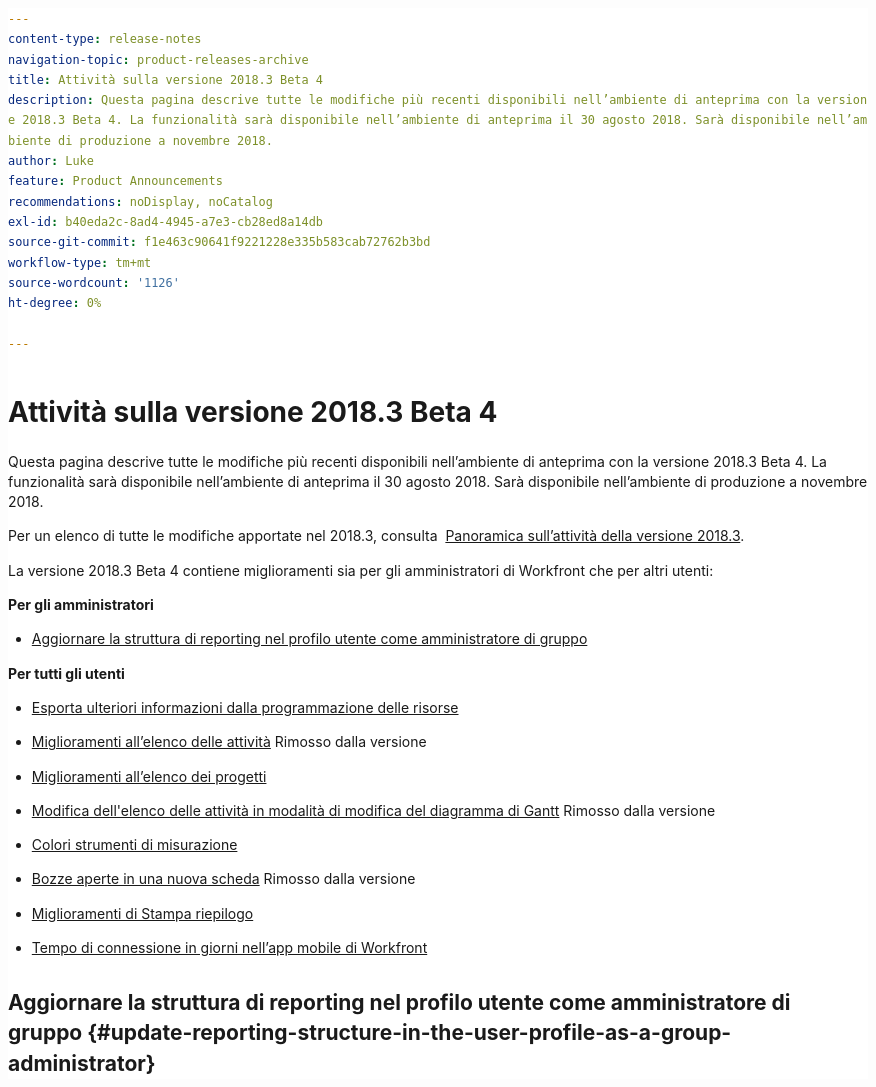 ```yaml
---
content-type: release-notes
navigation-topic: product-releases-archive
title: Attività sulla versione 2018.3 Beta 4
description: Questa pagina descrive tutte le modifiche più recenti disponibili nell’ambiente di anteprima con la versione 2018.3 Beta 4. La funzionalità sarà disponibile nell’ambiente di anteprima il 30 agosto 2018. Sarà disponibile nell’ambiente di produzione a novembre 2018.
author: Luke
feature: Product Announcements
recommendations: noDisplay, noCatalog
exl-id: b40eda2c-8ad4-4945-a7e3-cb28ed8a14db
source-git-commit: f1e463c90641f9221228e335b583cab72762b3bd
workflow-type: tm+mt
source-wordcount: '1126'
ht-degree: 0%

---
```


# Attività sulla versione 2018.3 Beta 4

Questa pagina descrive tutte le modifiche più recenti disponibili nell’ambiente di anteprima con la versione 2018.3 Beta 4. La funzionalità sarà disponibile nell’ambiente di anteprima il 30 agosto 2018. Sarà disponibile nell’ambiente di produzione a novembre 2018.

Per un elenco di tutte le modifiche apportate nel 2018.3, consulta  [Panoramica sull’attività della versione 2018.3](../../../../product-announcements/product-releases/quarterly-release-archive/2018.3-release-activity/2018-3-release-activity-overview.md).

La versione 2018.3 Beta 4 contiene miglioramenti sia per gli amministratori di Workfront che per altri utenti:

**Per gli amministratori**

* [Aggiornare la struttura di reporting nel profilo utente come amministratore di gruppo](#update-reporting-structure-in-the-user-profile-as-a-group-administrator) 

**Per tutti gli utenti**

* [Esporta ulteriori informazioni dalla programmazione delle risorse](#export-more-information-from-the-resource-planner)
* [Miglioramenti all’elenco delle attività](#task-list-improvements) Rimosso dalla versione
* [Miglioramenti all’elenco dei progetti](#project-list-improvements)
* [Modifica dell&#39;elenco delle attività in modalità di modifica del diagramma di Gantt](#editing-the-task-list-in-gantt-chart-edit-mode) Rimosso dalla versione
* [Colori strumenti di misurazione](#measurement-tool-colors)
* [Bozze aperte in una nuova scheda](#proofs-open-in-a-new-tab)  Rimosso dalla versione

* [Miglioramenti di Stampa riepilogo](#print-summary-enhancements)
* [Tempo di connessione in giorni nell’app mobile di Workfront](#log-time-in-days-in-the-workfront-mobile-app)

## Aggiornare la struttura di reporting nel profilo utente come amministratore di gruppo {#update-reporting-structure-in-the-user-profile-as-a-group-administrator}

